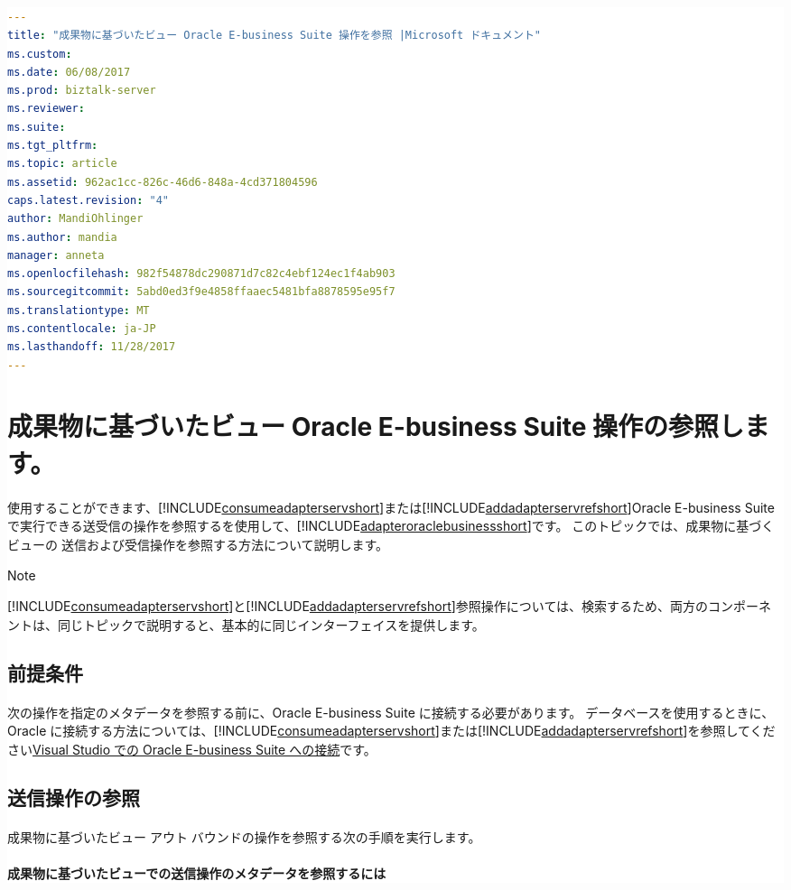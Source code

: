 ```yaml
---
title: "成果物に基づいたビュー Oracle E-business Suite 操作を参照 |Microsoft ドキュメント"
ms.custom: 
ms.date: 06/08/2017
ms.prod: biztalk-server
ms.reviewer: 
ms.suite: 
ms.tgt_pltfrm: 
ms.topic: article
ms.assetid: 962ac1cc-826c-46d6-848a-4cd371804596
caps.latest.revision: "4"
author: MandiOhlinger
ms.author: mandia
manager: anneta
ms.openlocfilehash: 982f54878dc290871d7c82c4ebf124ec1f4ab903
ms.sourcegitcommit: 5abd0ed3f9e4858ffaaec5481bfa8878595e95f7
ms.translationtype: MT
ms.contentlocale: ja-JP
ms.lasthandoff: 11/28/2017
---
```

# <a name="browse-for-oracle-e-business-suite-operations-under-the-artifact-based-view"></a>成果物に基づいたビュー Oracle E-business Suite 操作の参照します。
使用することができます、[!INCLUDE[consumeadapterservshort](../../includes/consumeadapterservshort-md.md)]または[!INCLUDE[addadapterservrefshort](../../includes/addadapterservrefshort-md.md)]Oracle E-business Suite で実行できる送受信の操作を参照するを使用して、[!INCLUDE[adapteroraclebusinessshort](../../includes/adapteroraclebusinessshort-md.md)]です。 このトピックでは、成果物に基づくビューの 送信および受信操作を参照する方法について説明します。  
  
> [!NOTE]
>  [!INCLUDE[consumeadapterservshort](../../includes/consumeadapterservshort-md.md)]と[!INCLUDE[addadapterservrefshort](../../includes/addadapterservrefshort-md.md)]参照操作については、検索するため、両方のコンポーネントは、同じトピックで説明すると、基本的に同じインターフェイスを提供します。  
  
## <a name="prerequisites"></a>前提条件  
 次の操作を指定のメタデータを参照する前に、Oracle E-business Suite に接続する必要があります。 データベースを使用するときに、Oracle に接続する方法については、[!INCLUDE[consumeadapterservshort](../../includes/consumeadapterservshort-md.md)]または[!INCLUDE[addadapterservrefshort](../../includes/addadapterservrefshort-md.md)]を参照してください[Visual Studio での Oracle E-business Suite への接続](../../adapters-and-accelerators/adapter-oracle-ebs/connect-to-the-oracle-e-business-suite-in-visual-studio.md)です。  
  
## <a name="browsing-for-outbound-operations"></a>送信操作の参照  
 成果物に基づいたビュー アウト バウンドの操作を参照する次の手順を実行します。  
  
#### <a name="to-browse-metadata-for-outbound-operations-under-the-artifact-based-view"></a>成果物に基づいたビューでの送信操作のメタデータを参照するには  
  
